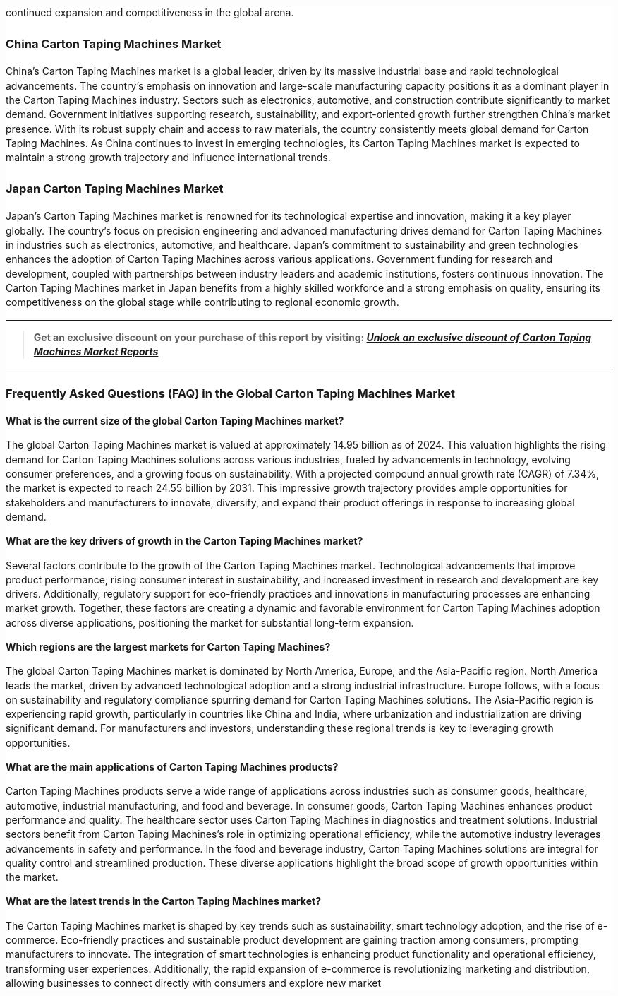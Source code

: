 continued expansion and competitiveness in the global arena.</p><h3>China Carton Taping Machines Market</h3><p>China&rsquo;s Carton Taping Machines market is a global leader, driven by its massive industrial base and rapid technological advancements. The country&rsquo;s emphasis on innovation and large-scale manufacturing capacity positions it as a dominant player in the Carton Taping Machines industry. Sectors such as electronics, automotive, and construction contribute significantly to market demand. Government initiatives supporting research, sustainability, and export-oriented growth further strengthen China&rsquo;s market presence. With its robust supply chain and access to raw materials, the country consistently meets global demand for Carton Taping Machines. As China continues to invest in emerging technologies, its Carton Taping Machines market is expected to maintain a strong growth trajectory and influence international trends.</p><h3>Japan Carton Taping Machines Market</h3><p>Japan&rsquo;s Carton Taping Machines market is renowned for its technological expertise and innovation, making it a key player globally. The country&rsquo;s focus on precision engineering and advanced manufacturing drives demand for Carton Taping Machines in industries such as electronics, automotive, and healthcare. Japan&rsquo;s commitment to sustainability and green technologies enhances the adoption of Carton Taping Machines across various applications. Government funding for research and development, coupled with partnerships between industry leaders and academic institutions, fosters continuous innovation. The Carton Taping Machines market in Japan benefits from a highly skilled workforce and a strong emphasis on quality, ensuring its competitiveness on the global stage while contributing to regional economic growth.</p><hr /><blockquote><p><strong>Get an exclusive discount on your purchase of this report by visiting: <em><a href="://marketresearchpulse.com/ask-for-discount/116117?utm_source=Github&amp;utm_medium=0116">Unlock an exclusive discount of Carton Taping Machines Market Reports</a></em>&nbsp;</strong></p></blockquote><hr /><h3>Frequently Asked Questions (FAQ) in the Global Carton Taping Machines Market</h3><p><strong>What is the current size of the global Carton Taping Machines market?</strong></p><p>The global Carton Taping Machines market is valued at approximately 14.95 billion as of 2024. This valuation highlights the rising demand for Carton Taping Machines solutions across various industries, fueled by advancements in technology, evolving consumer preferences, and a growing focus on sustainability. With a projected compound annual growth rate (CAGR) of 7.34%, the market is expected to reach 24.55 billion by 2031. This impressive growth trajectory provides ample opportunities for stakeholders and manufacturers to innovate, diversify, and expand their product offerings in response to increasing global demand.</p><p><strong>What are the key drivers of growth in the Carton Taping Machines market?</strong></p><p>Several factors contribute to the growth of the Carton Taping Machines market. Technological advancements that improve product performance, rising consumer interest in sustainability, and increased investment in research and development are key drivers. Additionally, regulatory support for eco-friendly practices and innovations in manufacturing processes are enhancing market growth. Together, these factors are creating a dynamic and favorable environment for Carton Taping Machines adoption across diverse applications, positioning the market for substantial long-term expansion.</p><p><strong>Which regions are the largest markets for Carton Taping Machines?</strong></p><p>The global Carton Taping Machines market is dominated by North America, Europe, and the Asia-Pacific region. North America leads the market, driven by advanced technological adoption and a strong industrial infrastructure. Europe follows, with a focus on sustainability and regulatory compliance spurring demand for Carton Taping Machines solutions. The Asia-Pacific region is experiencing rapid growth, particularly in countries like China and India, where urbanization and industrialization are driving significant demand. For manufacturers and investors, understanding these regional trends is key to leveraging growth opportunities.</p><p><strong>What are the main applications of Carton Taping Machines products?</strong></p><p>Carton Taping Machines products serve a wide range of applications across industries such as consumer goods, healthcare, automotive, industrial manufacturing, and food and beverage. In consumer goods, Carton Taping Machines enhances product performance and quality. The healthcare sector uses Carton Taping Machines in diagnostics and treatment solutions. Industrial sectors benefit from Carton Taping Machines&rsquo;s role in optimizing operational efficiency, while the automotive industry leverages advancements in safety and performance. In the food and beverage industry, Carton Taping Machines solutions are integral for quality control and streamlined production. These diverse applications highlight the broad scope of growth opportunities within the market.</p><p><strong>What are the latest trends in the Carton Taping Machines market?</strong></p><p>The Carton Taping Machines market is shaped by key trends such as sustainability, smart technology adoption, and the rise of e-commerce. Eco-friendly practices and sustainable product development are gaining traction among consumers, prompting manufacturers to innovate. The integration of smart technologies is enhancing product functionality and operational efficiency, transforming user experiences. Additionally, the rapid expansion of e-commerce is revolutionizing marketing and distribution, allowing businesses to connect directly with consumers and explore new market